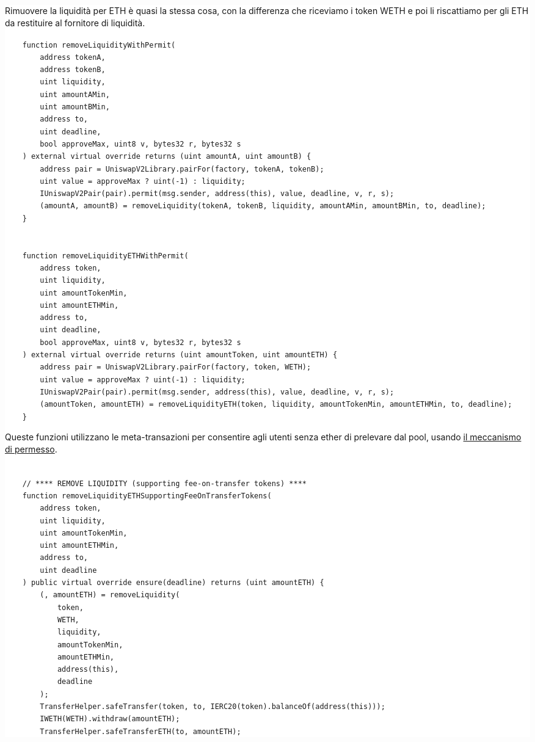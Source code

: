 Rimuovere la liquidità per ETH è quasi la stessa cosa, con la differenza che riceviamo i token WETH e poi li riscattiamo per gli ETH da restituire al fornitore di liquidità.

```solidity
    function removeLiquidityWithPermit(
        address tokenA,
        address tokenB,
        uint liquidity,
        uint amountAMin,
        uint amountBMin,
        address to,
        uint deadline,
        bool approveMax, uint8 v, bytes32 r, bytes32 s
    ) external virtual override returns (uint amountA, uint amountB) {
        address pair = UniswapV2Library.pairFor(factory, tokenA, tokenB);
        uint value = approveMax ? uint(-1) : liquidity;
        IUniswapV2Pair(pair).permit(msg.sender, address(this), value, deadline, v, r, s);
        (amountA, amountB) = removeLiquidity(tokenA, tokenB, liquidity, amountAMin, amountBMin, to, deadline);
    }


    function removeLiquidityETHWithPermit(
        address token,
        uint liquidity,
        uint amountTokenMin,
        uint amountETHMin,
        address to,
        uint deadline,
        bool approveMax, uint8 v, bytes32 r, bytes32 s
    ) external virtual override returns (uint amountToken, uint amountETH) {
        address pair = UniswapV2Library.pairFor(factory, token, WETH);
        uint value = approveMax ? uint(-1) : liquidity;
        IUniswapV2Pair(pair).permit(msg.sender, address(this), value, deadline, v, r, s);
        (amountToken, amountETH) = removeLiquidityETH(token, liquidity, amountTokenMin, amountETHMin, to, deadline);
    }
```

Queste funzioni utilizzano le meta-transazioni per consentire agli utenti senza ether di prelevare dal pool, usando [il meccanismo di permesso](#UniswapV2ERC20).

```solidity

    // **** REMOVE LIQUIDITY (supporting fee-on-transfer tokens) ****
    function removeLiquidityETHSupportingFeeOnTransferTokens(
        address token,
        uint liquidity,
        uint amountTokenMin,
        uint amountETHMin,
        address to,
        uint deadline
    ) public virtual override ensure(deadline) returns (uint amountETH) {
        (, amountETH) = removeLiquidity(
            token,
            WETH,
            liquidity,
            amountTokenMin,
            amountETHMin,
            address(this),
            deadline
        );
        TransferHelper.safeTransfer(token, to, IERC20(token).balanceOf(address(this)));
        IWETH(WETH).withdraw(amountETH);
        TransferHelper.safeTransferETH(to, amountETH);
```